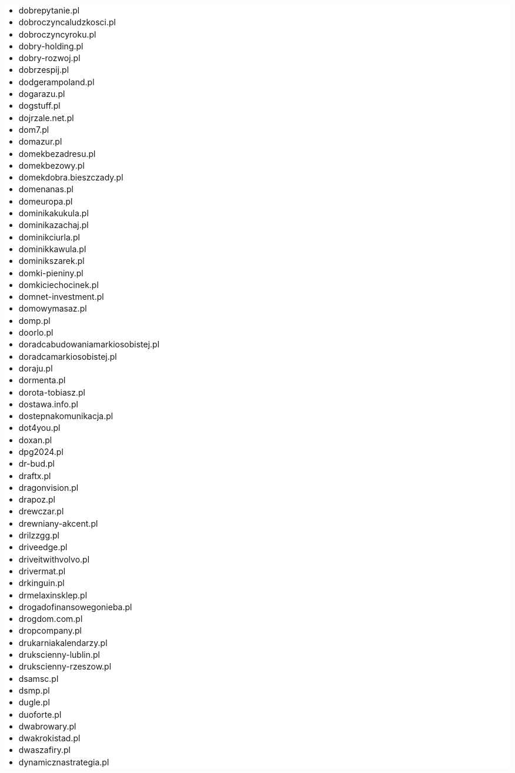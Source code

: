 - dobrepytanie.pl
- dobroczyncaludzkosci.pl
- dobroczyncyroku.pl
- dobry-holding.pl
- dobry-rozwoj.pl
- dobrzespij.pl
- dodgerampoland.pl
- dogarazu.pl
- dogstuff.pl
- dojrzale.net.pl
- dom7.pl
- domazur.pl
- domekbezadresu.pl
- domekbezowy.pl
- domekdobra.bieszczady.pl
- domenanas.pl
- domeuropa.pl
- dominikakukula.pl
- dominikazachaj.pl
- dominikciurla.pl
- dominikkawula.pl
- dominikszarek.pl
- domki-pieniny.pl
- domkiciechocinek.pl
- domnet-investment.pl
- domowymasaz.pl
- domp.pl
- doorlo.pl
- doradcabudowaniamarkiosobistej.pl
- doradcamarkiosobistej.pl
- doraju.pl
- dormenta.pl
- dorota-tobiasz.pl
- dostawa.info.pl
- dostepnakomunikacja.pl
- dot4you.pl
- doxan.pl
- dpg2024.pl
- dr-bud.pl
- draftx.pl
- dragonvision.pl
- drapoz.pl
- drewczar.pl
- drewniany-akcent.pl
- drilzzgg.pl
- driveedge.pl
- driveitwithvolvo.pl
- drivermat.pl
- drkinguin.pl
- drmelaxinsklep.pl
- drogadofinansowegonieba.pl
- drogdom.com.pl
- dropcompany.pl
- drukarniakalendarzy.pl
- drukscienny-lublin.pl
- drukscienny-rzeszow.pl
- dsamsc.pl
- dsmp.pl
- dugle.pl
- duoforte.pl
- dwabrowary.pl
- dwakrokistad.pl
- dwaszafiry.pl
- dynamicznastrategia.pl